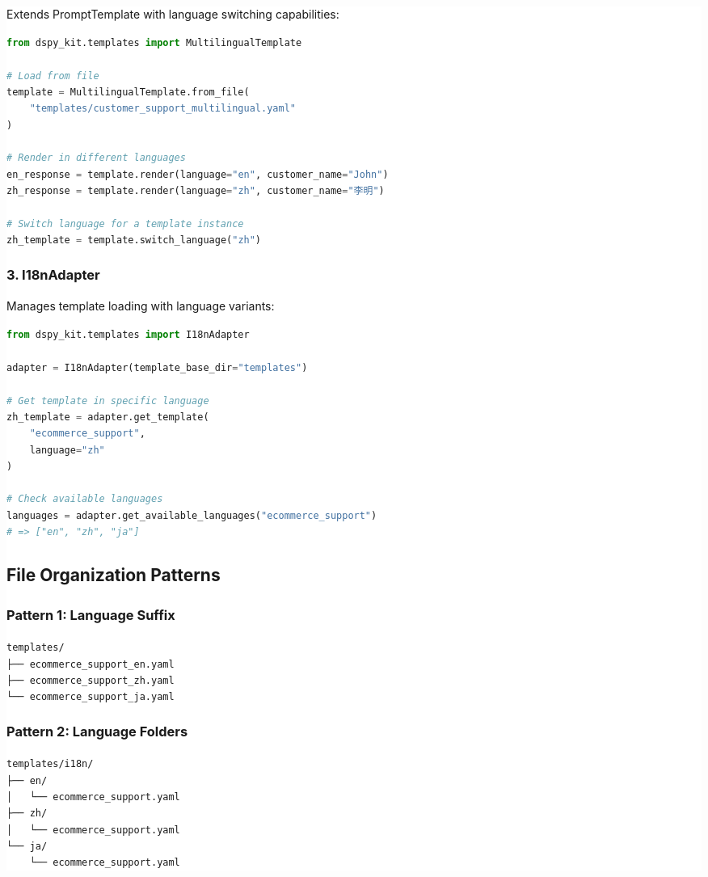 Extends PromptTemplate with language switching capabilities:

```python
from dspy_kit.templates import MultilingualTemplate

# Load from file
template = MultilingualTemplate.from_file(
    "templates/customer_support_multilingual.yaml"
)

# Render in different languages
en_response = template.render(language="en", customer_name="John")
zh_response = template.render(language="zh", customer_name="李明")

# Switch language for a template instance
zh_template = template.switch_language("zh")
```

### 3. I18nAdapter

Manages template loading with language variants:

```python
from dspy_kit.templates import I18nAdapter

adapter = I18nAdapter(template_base_dir="templates")

# Get template in specific language
zh_template = adapter.get_template(
    "ecommerce_support", 
    language="zh"
)

# Check available languages
languages = adapter.get_available_languages("ecommerce_support")
# => ["en", "zh", "ja"]
```

## File Organization Patterns

### Pattern 1: Language Suffix

```
templates/
├── ecommerce_support_en.yaml
├── ecommerce_support_zh.yaml
└── ecommerce_support_ja.yaml
```

### Pattern 2: Language Folders

```
templates/i18n/
├── en/
│   └── ecommerce_support.yaml
├── zh/
│   └── ecommerce_support.yaml
└── ja/
    └── ecommerce_support.yaml
```

